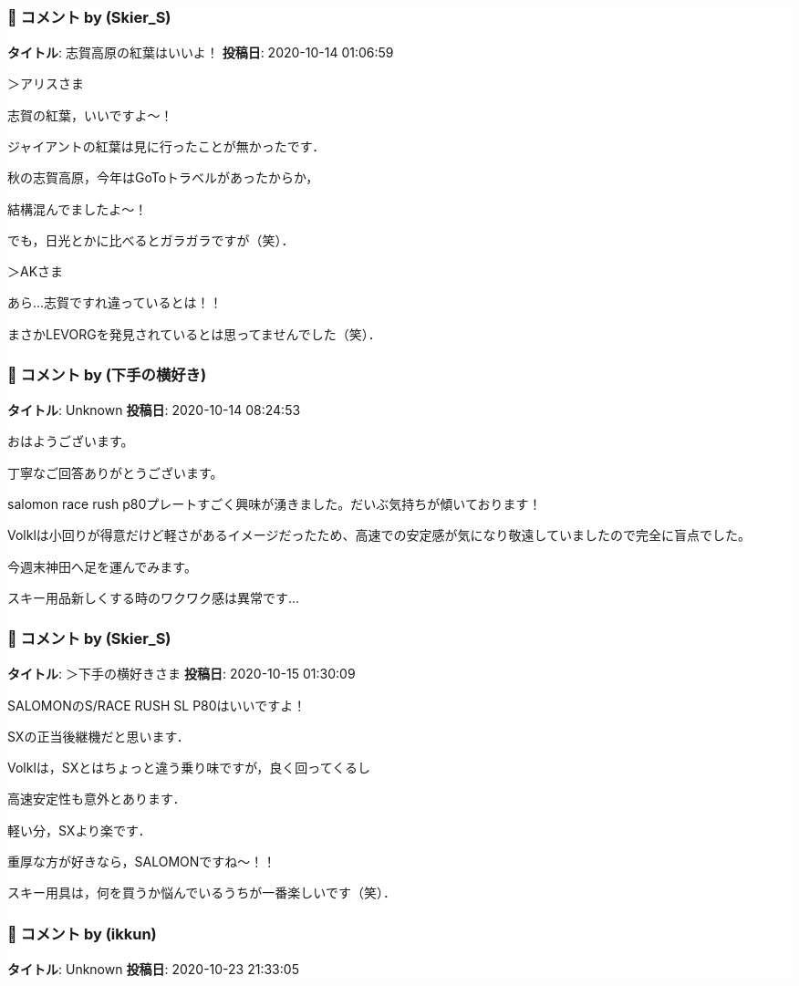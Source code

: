 ### 💬 コメント by (Skier_S)
**タイトル**: 志賀高原の紅葉はいいよ！
**投稿日**: 2020-10-14 01:06:59

＞アリスさま

志賀の紅葉，いいですよ～！

ジャイアントの紅葉は見に行ったことが無かったです．

秋の志賀高原，今年はGoToトラベルがあったからか，

結構混んでましたよ～！

でも，日光とかに比べるとガラガラですが（笑）．



＞AKさま

あら…志賀ですれ違っているとは！！

まさかLEVORGを発見されているとは思ってませんでした（笑）．

### 💬 コメント by (下手の横好き)
**タイトル**: Unknown
**投稿日**: 2020-10-14 08:24:53

おはようございます。

丁寧なご回答ありがとうございます。

salomon  race rush p80プレートすごく興味が湧きました。だいぶ気持ちが傾いております！

Volklは小回りが得意だけど軽さがあるイメージだったため、高速での安定感が気になり敬遠していましたので完全に盲点でした。

今週末神田へ足を運んでみます。

スキー用品新しくする時のワクワク感は異常です…

### 💬 コメント by (Skier_S)
**タイトル**: ＞下手の横好きさま
**投稿日**: 2020-10-15 01:30:09

SALOMONのS/RACE RUSH SL P80はいいですよ！

SXの正当後継機だと思います．



Volklは，SXとはちょっと違う乗り味ですが，良く回ってくるし

高速安定性も意外とあります．

軽い分，SXより楽です．



重厚な方が好きなら，SALOMONですね～！！

スキー用具は，何を買うか悩んでいるうちが一番楽しいです（笑）．

### 💬 コメント by (ikkun)
**タイトル**: Unknown
**投稿日**: 2020-10-23 21:33:05
